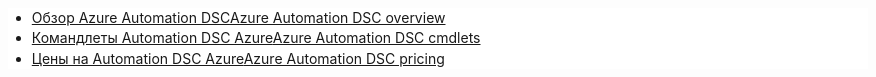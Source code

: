 * [<span data-ttu-id="77ca4-227">Обзор Azure Automation DSC</span><span class="sxs-lookup"><span data-stu-id="77ca4-227">Azure Automation DSC overview</span></span>](automation-dsc-overview.md)
* [<span data-ttu-id="77ca4-228">Командлеты Automation DSC Azure</span><span class="sxs-lookup"><span data-stu-id="77ca4-228">Azure Automation DSC cmdlets</span></span>](/powershell/module/azurerm.automation/#automation)
* [<span data-ttu-id="77ca4-229">Цены на Automation DSC Azure</span><span class="sxs-lookup"><span data-stu-id="77ca4-229">Azure Automation DSC pricing</span></span>](https://azure.microsoft.com/pricing/details/automation/)
